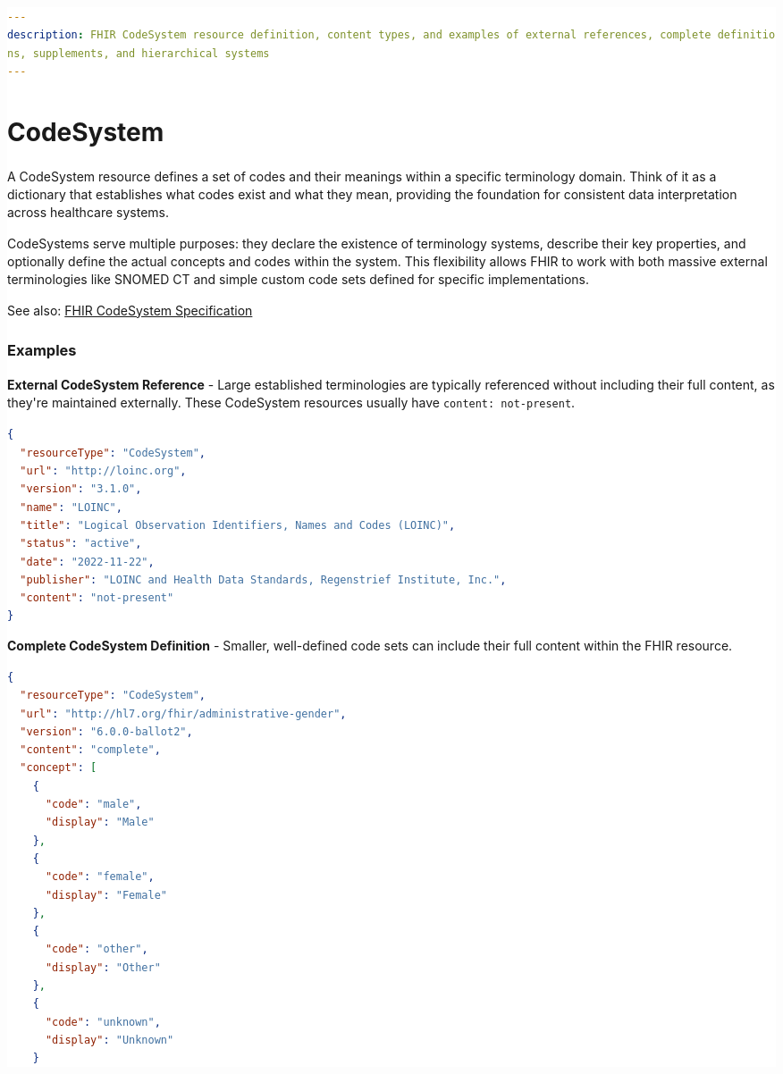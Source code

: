 ```yaml
---
description: FHIR CodeSystem resource definition, content types, and examples of external references, complete definitions, supplements, and hierarchical systems
---
```


# CodeSystem

A CodeSystem resource defines a set of codes and their meanings within a specific terminology domain. Think of it as a dictionary that establishes what codes exist and what they mean, providing the foundation for consistent data interpretation across healthcare systems.

CodeSystems serve multiple purposes: they declare the existence of terminology systems, describe their key properties, and optionally define the actual concepts and codes within the system. This flexibility allows FHIR to work with both massive external terminologies like SNOMED CT and simple custom code sets defined for specific implementations.

See also: [FHIR CodeSystem Specification](https://www.hl7.org/fhir/codesystem.html)

### Examples

**External CodeSystem Reference** - Large established terminologies are typically referenced without including their full content, as they're maintained externally. These CodeSystem resources usually have `content: not-present`.

```json
{
  "resourceType": "CodeSystem",
  "url": "http://loinc.org", 
  "version": "3.1.0",
  "name": "LOINC",
  "title": "Logical Observation Identifiers, Names and Codes (LOINC)",
  "status": "active",
  "date": "2022-11-22",
  "publisher": "LOINC and Health Data Standards, Regenstrief Institute, Inc.",
  "content": "not-present"
}
```

**Complete CodeSystem Definition** - Smaller, well-defined code sets can include their full content within the FHIR resource.

```json
{
  "resourceType": "CodeSystem",
  "url": "http://hl7.org/fhir/administrative-gender",
  "version": "6.0.0-ballot2", 
  "content": "complete",
  "concept": [
    {
      "code": "male",
      "display": "Male"
    },
    {
      "code": "female", 
      "display": "Female"
    },
    {
      "code": "other",
      "display": "Other"
    },
    {
      "code": "unknown",
      "display": "Unknown"
    }
```